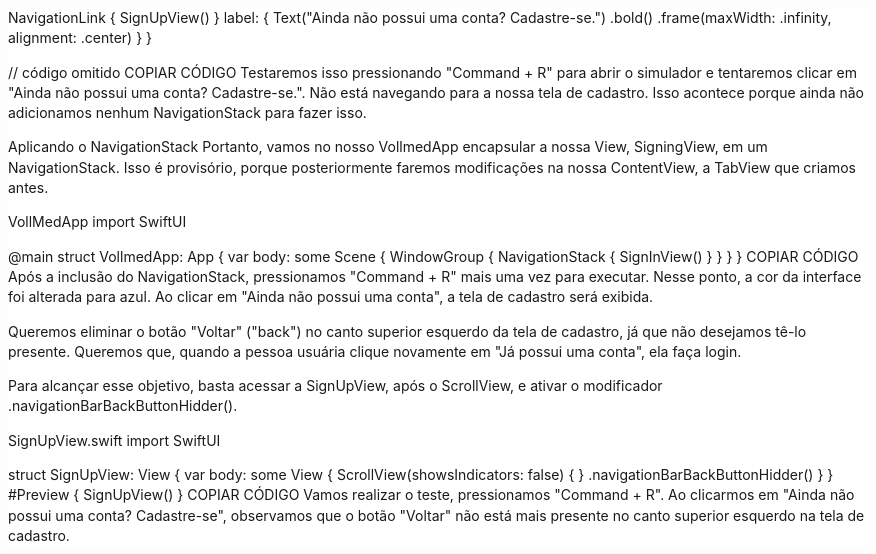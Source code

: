NavigationLink {
SignUpView()
} label: {
Text("Ainda não possui uma conta? Cadastre-se.")
.bold()
.frame(maxWidth: .infinity, alignment: .center)
}
}

// código omitido
COPIAR CÓDIGO
Testaremos isso pressionando "Command + R" para abrir o simulador e tentaremos clicar em "Ainda não possui uma conta? Cadastre-se.". Não está navegando para a nossa tela de cadastro. Isso acontece porque ainda não adicionamos nenhum NavigationStack para fazer isso.

Aplicando o NavigationStack
Portanto, vamos no nosso VollmedApp encapsular a nossa View, SigningView, em um NavigationStack. Isso é provisório, porque posteriormente faremos modificações na nossa ContentView, a TabView que criamos antes.

VollMedApp
import SwiftUI

@main
struct VollmedApp: App {
    var body: some Scene {
        WindowGroup {
            NavigationStack {
                SignInView()
            }
        }
    }
}
COPIAR CÓDIGO
Após a inclusão do NavigationStack, pressionamos "Command + R" mais uma vez para executar. Nesse ponto, a cor da interface foi alterada para azul. Ao clicar em "Ainda não possui uma conta", a tela de cadastro será exibida.

Queremos eliminar o botão "Voltar" ("back") no canto superior esquerdo da tela de cadastro, já que não desejamos tê-lo presente. Queremos que, quando a pessoa usuária clique novamente em "Já possui uma conta", ela faça login.

Para alcançar esse objetivo, basta acessar a SignUpView, após o ScrollView, e ativar o modificador .navigationBarBackButtonHidder().

SignUpView.swift
import SwiftUI

struct SignUpView: View {
var body: some View {
ScrollView(showsIndicators: false) {
}
.navigationBarBackButtonHidder()
}
}
#Preview {
SignUpView()
}
COPIAR CÓDIGO
Vamos realizar o teste, pressionamos "Command + R". Ao clicarmos em "Ainda não possui uma conta? Cadastre-se", observamos que o botão "Voltar" não está mais presente no canto superior esquerdo na tela de cadastro.
